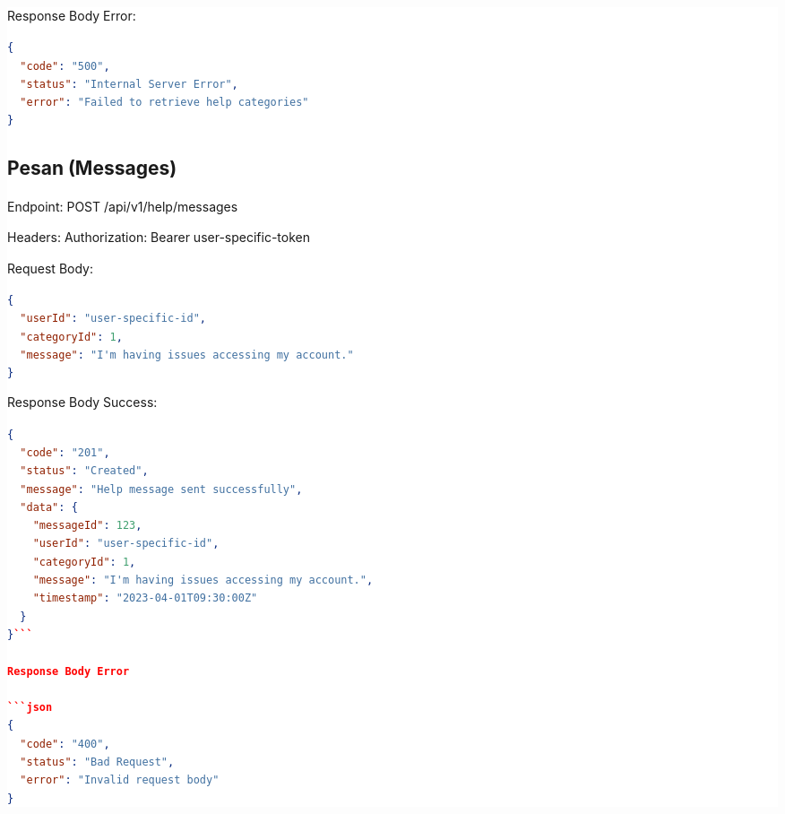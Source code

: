 Response Body Error:

```json
{
  "code": "500",
  "status": "Internal Server Error",
  "error": "Failed to retrieve help categories"
}
```


## Pesan (Messages)

Endpoint: POST /api/v1/help/messages

Headers: Authorization: Bearer user-specific-token

Request Body:

```json
{
  "userId": "user-specific-id",
  "categoryId": 1,
  "message": "I'm having issues accessing my account."
}
```


Response Body Success:

```json
{
  "code": "201",
  "status": "Created",
  "message": "Help message sent successfully",
  "data": {
    "messageId": 123,
    "userId": "user-specific-id",
    "categoryId": 1,
    "message": "I'm having issues accessing my account.",
    "timestamp": "2023-04-01T09:30:00Z"
  }
}```

Response Body Error

```json
{
  "code": "400",
  "status": "Bad Request",
  "error": "Invalid request body"
}
```